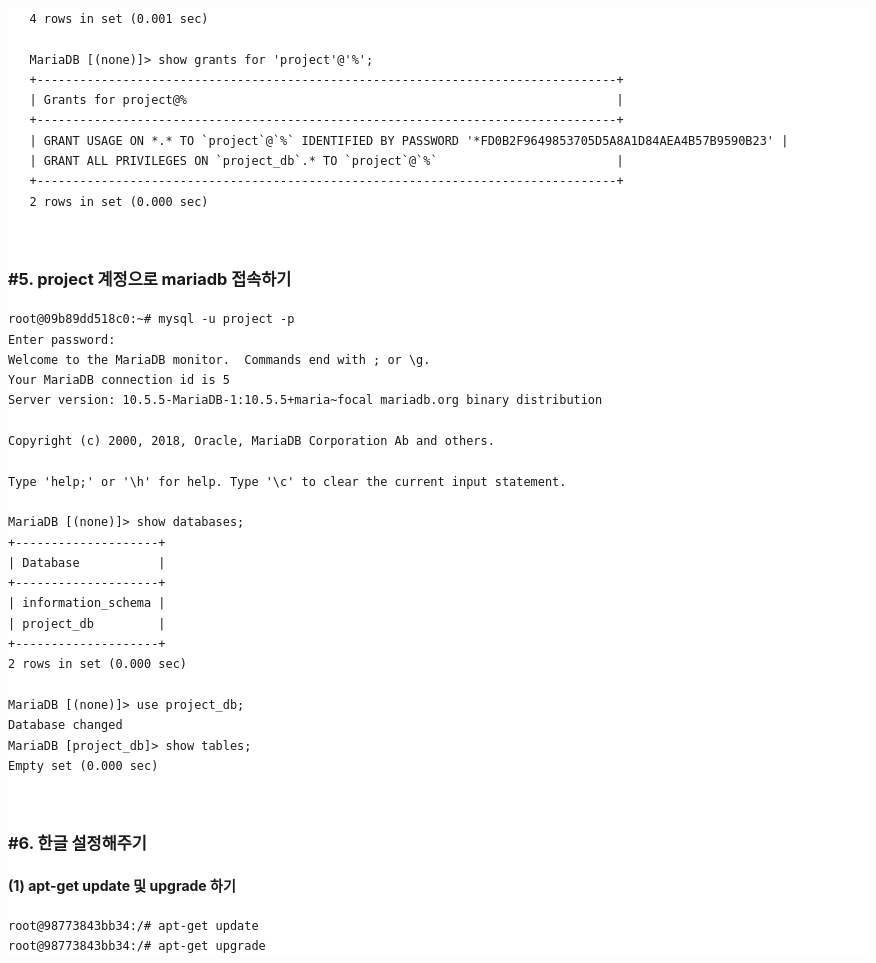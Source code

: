 ```
   4 rows in set (0.001 sec)

   MariaDB [(none)]> show grants for 'project'@'%';
   +---------------------------------------------------------------------------------+
   | Grants for project@%                                                            |
   +---------------------------------------------------------------------------------+
   | GRANT USAGE ON *.* TO `project`@`%` IDENTIFIED BY PASSWORD '*FD0B2F9649853705D5A8A1D84AEA4B57B9590B23' |
   | GRANT ALL PRIVILEGES ON `project_db`.* TO `project`@`%`                         |
   +---------------------------------------------------------------------------------+
   2 rows in set (0.000 sec)
```

<br>

### #5. project 계정으로 mariadb 접속하기

```
root@09b89dd518c0:~# mysql -u project -p
Enter password:
Welcome to the MariaDB monitor.  Commands end with ; or \g.
Your MariaDB connection id is 5
Server version: 10.5.5-MariaDB-1:10.5.5+maria~focal mariadb.org binary distribution

Copyright (c) 2000, 2018, Oracle, MariaDB Corporation Ab and others.

Type 'help;' or '\h' for help. Type '\c' to clear the current input statement.

MariaDB [(none)]> show databases;
+--------------------+
| Database           |
+--------------------+
| information_schema |
| project_db         |
+--------------------+
2 rows in set (0.000 sec)

MariaDB [(none)]> use project_db;
Database changed
MariaDB [project_db]> show tables;
Empty set (0.000 sec)
```

<br>

### #6. 한글 설정해주기

#### (1) apt-get update 및 upgrade 하기

```
root@98773843bb34:/# apt-get update
root@98773843bb34:/# apt-get upgrade
```
